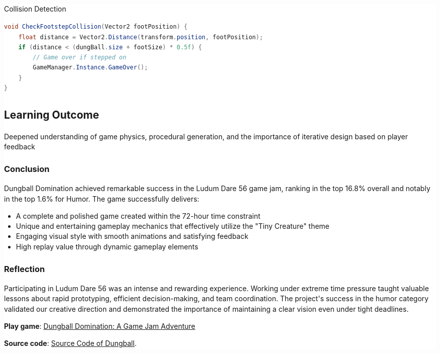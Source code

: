 Collision Detection

```csharp
void CheckFootstepCollision(Vector2 footPosition) {
    float distance = Vector2.Distance(transform.position, footPosition);
    if (distance < (dungBall.size + footSize) * 0.5f) {
        // Game over if stepped on
        GameManager.Instance.GameOver();
    }
}
```

## Learning Outcome

Deepened understanding of game physics, procedural generation, and the importance of iterative design based on player feedback

### Conclusion

Dungball Domination achieved remarkable success in the Ludum Dare 56 game jam, ranking in the top 16.8% overall and notably in the top 1.6% for Humor. The game successfully delivers:

- A complete and polished game created within the 72-hour time constraint
- Unique and entertaining gameplay mechanics that effectively utilize the "Tiny Creature" theme
- Engaging visual style with smooth animations and satisfying feedback
- High replay value through dynamic gameplay elements

### Reflection

Participating in Ludum Dare 56 was an intense and rewarding experience. Working under extreme time pressure taught valuable lessons about rapid prototyping, efficient decision-making, and team coordination. The project's success in the humor category validated our creative direction and demonstrated the importance of maintaining a clear vision even under tight deadlines.

**Play game**: [Dungball Domination: A Game Jam Adventure](https://ldjam.com/events/ludum-dare/56/dungball-domination)

**Source code**: [Source Code of Dungball](https://github.com/minnnpan/ShiKeLang).
